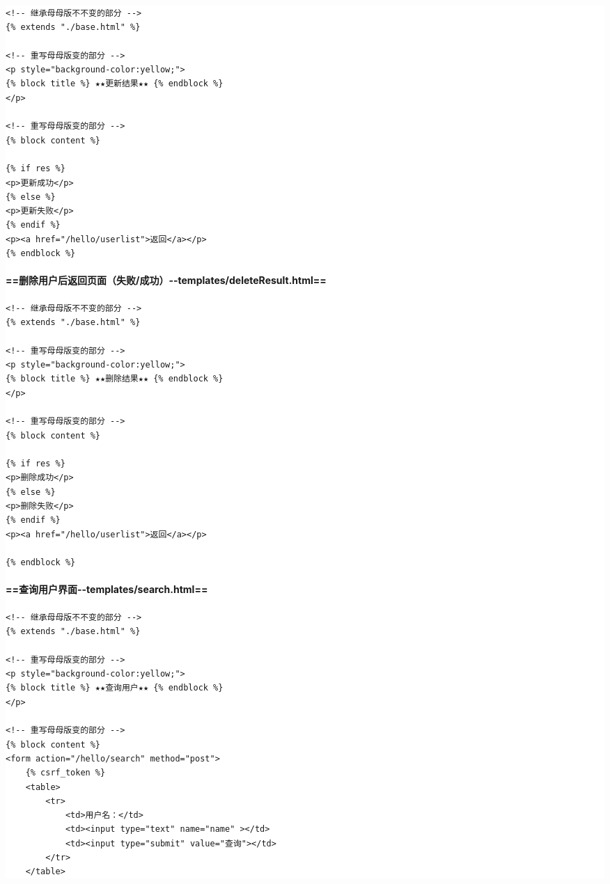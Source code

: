 ```
<!-- 继承母母版不不变的部分 -->
{% extends "./base.html" %}

<!-- 重写母母版变的部分 -->
<p style="background-color:yellow;">
{% block title %} ★★更新结果★★ {% endblock %}
</p>

<!-- 重写母母版变的部分 -->
{% block content %}

{% if res %}
<p>更新成功</p>
{% else %}
<p>更新失败</p>
{% endif %}
<p><a href="/hello/userlist">返回</a></p>
{% endblock %}
```
#### ==删除用户后返回页面（失败/成功）--templates/deleteResult.html==
```
<!-- 继承母母版不不变的部分 -->
{% extends "./base.html" %}

<!-- 重写母母版变的部分 -->
<p style="background-color:yellow;">
{% block title %} ★★删除结果★★ {% endblock %}
</p>

<!-- 重写母母版变的部分 -->
{% block content %}

{% if res %}
<p>删除成功</p>
{% else %}
<p>删除失败</p>
{% endif %}
<p><a href="/hello/userlist">返回</a></p>

{% endblock %}
```

#### ==查询用户界面--templates/search.html==
```
<!-- 继承母母版不不变的部分 -->
{% extends "./base.html" %}

<!-- 重写母母版变的部分 -->
<p style="background-color:yellow;">
{% block title %} ★★查询用户★★ {% endblock %}
</p>

<!-- 重写母母版变的部分 -->
{% block content %}
<form action="/hello/search" method="post">
    {% csrf_token %}
    <table>
        <tr>
            <td>用户名：</td>
            <td><input type="text" name="name" ></td>
            <td><input type="submit" value="查询"></td>
        </tr>
    </table>
```